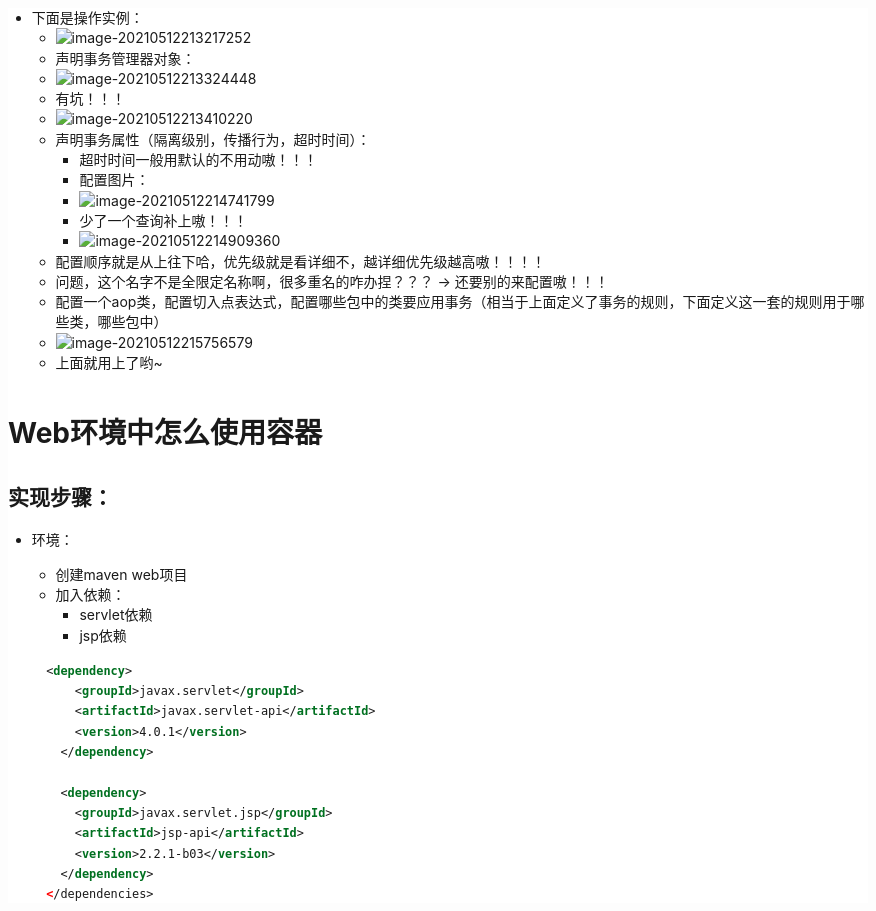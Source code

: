 - 下面是操作实例：
  - ![image-20210512213217252](https://gitee.com/alexs-rabbit//picture2/raw/master/image-20210512213217252.png)
  - 声明事务管理器对象：
  - ![image-20210512213324448](https://gitee.com/alexs-rabbit//picture2/raw/master/image-20210512213324448.png)
  - 有坑！！！
  - ![image-20210512213410220](https://gitee.com/alexs-rabbit//picture2/raw/master/image-20210512213410220.png)
  - 声明事务属性（隔离级别，传播行为，超时时间）：
    - 超时时间一般用默认的不用动嗷！！！
    - 配置图片：
    - ![image-20210512214741799](https://gitee.com/alexs-rabbit//picture2/raw/master/image-20210512214741799.png)
    - 少了一个查询补上嗷！！！
    - ![image-20210512214909360](https://gitee.com/alexs-rabbit//picture2/raw/master/image-20210512214909360.png)
  - 配置顺序就是从上往下哈，优先级就是看详细不，越详细优先级越高嗷！！！！
  - 问题，这个名字不是全限定名称啊，很多重名的咋办捏？？？ -> 还要别的来配置嗷！！！
  - 配置一个aop类，配置切入点表达式，配置哪些包中的类要应用事务（相当于上面定义了事务的规则，下面定义这一套的规则用于哪些类，哪些包中）
  - ![image-20210512215756579](https://gitee.com/alexs-rabbit//picture2/raw/master/image-20210512215756579.png)
  - 上面就用上了哟~





# Web环境中怎么使用容器

## 实现步骤：

- 环境：
  - 创建maven web项目
  - 加入依赖：
    - servlet依赖
    - jsp依赖
  
  ```xml
    <dependency>
        <groupId>javax.servlet</groupId>
        <artifactId>javax.servlet-api</artifactId>
        <version>4.0.1</version>
      </dependency>
  
      <dependency>
        <groupId>javax.servlet.jsp</groupId>
        <artifactId>jsp-api</artifactId>
        <version>2.2.1-b03</version>
      </dependency>
    </dependencies>
  ```
  